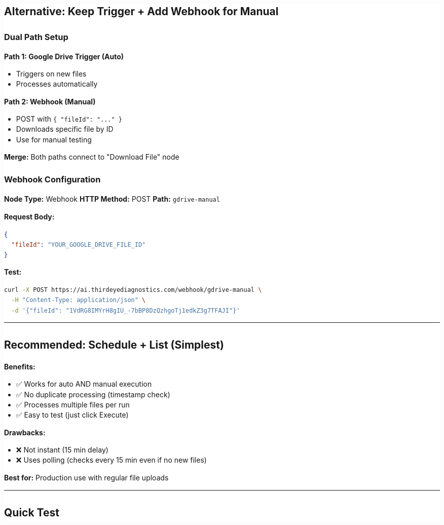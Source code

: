 
## Alternative: Keep Trigger + Add Webhook for Manual

### Dual Path Setup

**Path 1: Google Drive Trigger (Auto)**
- Triggers on new files
- Processes automatically

**Path 2: Webhook (Manual)**
- POST with `{ "fileId": "..." }`
- Downloads specific file by ID
- Use for manual testing

**Merge:** Both paths connect to "Download File" node

### Webhook Configuration

**Node Type:** Webhook
**HTTP Method:** POST
**Path:** `gdrive-manual`

**Request Body:**
```json
{
  "fileId": "YOUR_GOOGLE_DRIVE_FILE_ID"
}
```

**Test:**
```bash
curl -X POST https://ai.thirdeyediagnostics.com/webhook/gdrive-manual \
  -H "Content-Type: application/json" \
  -d '{"fileId": "1VdRG8IMYrH8gIU_-7bBP8DzQzhgoTj1edkZ3g7TFAJI"}'
```

---

## Recommended: Schedule + List (Simplest)

**Benefits:**
- ✅ Works for auto AND manual execution
- ✅ No duplicate processing (timestamp check)
- ✅ Processes multiple files per run
- ✅ Easy to test (just click Execute)

**Drawbacks:**
- ❌ Not instant (15 min delay)
- ❌ Uses polling (checks every 15 min even if no new files)

**Best for:** Production use with regular file uploads

---

## Quick Test
